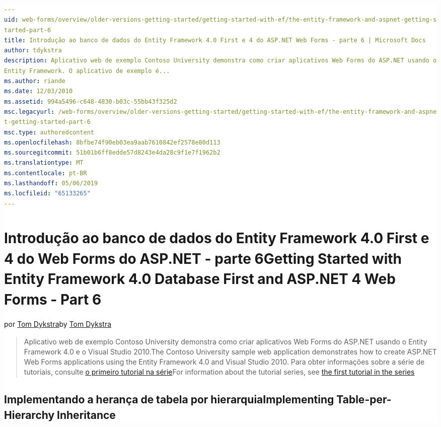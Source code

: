 ```yaml
---
uid: web-forms/overview/older-versions-getting-started/getting-started-with-ef/the-entity-framework-and-aspnet-getting-started-part-6
title: Introdução ao banco de dados do Entity Framework 4.0 First e 4 do ASP.NET Web Forms - parte 6 | Microsoft Docs
author: tdykstra
description: Aplicativo web de exemplo Contoso University demonstra como criar aplicativos Web Forms do ASP.NET usando o Entity Framework. O aplicativo de exemplo é...
ms.author: riande
ms.date: 12/03/2010
ms.assetid: 994a5496-c648-4830-b03c-55bb43f325d2
msc.legacyurl: /web-forms/overview/older-versions-getting-started/getting-started-with-ef/the-entity-framework-and-aspnet-getting-started-part-6
msc.type: authoredcontent
ms.openlocfilehash: 8bfbe74f90eb03ea9aab7610842ef2578e80d113
ms.sourcegitcommit: 51b01b6ff8edde57d8243e4da28c9f1e7f1962b2
ms.translationtype: MT
ms.contentlocale: pt-BR
ms.lasthandoff: 05/06/2019
ms.locfileid: "65133265"
---
```

# <a name="getting-started-with-entity-framework-40-database-first-and-aspnet-4-web-forms---part-6"></a><span data-ttu-id="7d33f-104">Introdução ao banco de dados do Entity Framework 4.0 First e 4 do Web Forms do ASP.NET - parte 6</span><span class="sxs-lookup"><span data-stu-id="7d33f-104">Getting Started with Entity Framework 4.0 Database First and ASP.NET 4 Web Forms - Part 6</span></span>

<span data-ttu-id="7d33f-105">por [Tom Dykstra](https://github.com/tdykstra)</span><span class="sxs-lookup"><span data-stu-id="7d33f-105">by [Tom Dykstra](https://github.com/tdykstra)</span></span>

> <span data-ttu-id="7d33f-106">Aplicativo web de exemplo Contoso University demonstra como criar aplicativos Web Forms do ASP.NET usando o Entity Framework 4.0 e o Visual Studio 2010.</span><span class="sxs-lookup"><span data-stu-id="7d33f-106">The Contoso University sample web application demonstrates how to create ASP.NET Web Forms applications using the Entity Framework 4.0 and Visual Studio 2010.</span></span> <span data-ttu-id="7d33f-107">Para obter informações sobre a série de tutoriais, consulte [o primeiro tutorial na série](the-entity-framework-and-aspnet-getting-started-part-1.md)</span><span class="sxs-lookup"><span data-stu-id="7d33f-107">For information about the tutorial series, see [the first tutorial in the series](the-entity-framework-and-aspnet-getting-started-part-1.md)</span></span>

## <a name="implementing-table-per-hierarchy-inheritance"></a><span data-ttu-id="7d33f-108">Implementando a herança de tabela por hierarquia</span><span class="sxs-lookup"><span data-stu-id="7d33f-108">Implementing Table-per-Hierarchy Inheritance</span></span>
